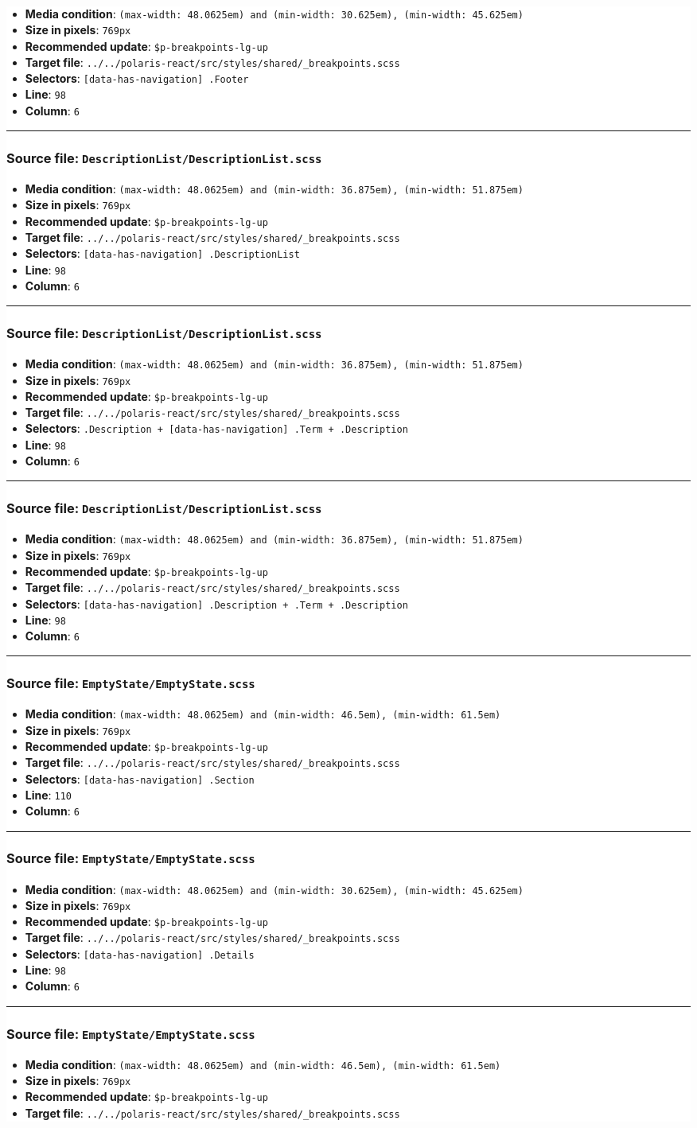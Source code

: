 - **Media condition**: `(max-width: 48.0625em) and (min-width: 30.625em), (min-width: 45.625em)`
- **Size in pixels**: `769px`
- **Recommended update**: `$p-breakpoints-lg-up`
- **Target file**: `../../polaris-react/src/styles/shared/_breakpoints.scss`
- **Selectors**: `[data-has-navigation] .Footer`
- **Line**: `98`
- **Column**: `6`
---
### **Source file**: `DescriptionList/DescriptionList.scss`
- **Media condition**: `(max-width: 48.0625em) and (min-width: 36.875em), (min-width: 51.875em)`
- **Size in pixels**: `769px`
- **Recommended update**: `$p-breakpoints-lg-up`
- **Target file**: `../../polaris-react/src/styles/shared/_breakpoints.scss`
- **Selectors**: `[data-has-navigation] .DescriptionList`
- **Line**: `98`
- **Column**: `6`
---
### **Source file**: `DescriptionList/DescriptionList.scss`
- **Media condition**: `(max-width: 48.0625em) and (min-width: 36.875em), (min-width: 51.875em)`
- **Size in pixels**: `769px`
- **Recommended update**: `$p-breakpoints-lg-up`
- **Target file**: `../../polaris-react/src/styles/shared/_breakpoints.scss`
- **Selectors**: `.Description + [data-has-navigation] .Term + .Description`
- **Line**: `98`
- **Column**: `6`
---
### **Source file**: `DescriptionList/DescriptionList.scss`
- **Media condition**: `(max-width: 48.0625em) and (min-width: 36.875em), (min-width: 51.875em)`
- **Size in pixels**: `769px`
- **Recommended update**: `$p-breakpoints-lg-up`
- **Target file**: `../../polaris-react/src/styles/shared/_breakpoints.scss`
- **Selectors**: `[data-has-navigation] .Description + .Term + .Description`
- **Line**: `98`
- **Column**: `6`
---
### **Source file**: `EmptyState/EmptyState.scss`
- **Media condition**: `(max-width: 48.0625em) and (min-width: 46.5em), (min-width: 61.5em)`
- **Size in pixels**: `769px`
- **Recommended update**: `$p-breakpoints-lg-up`
- **Target file**: `../../polaris-react/src/styles/shared/_breakpoints.scss`
- **Selectors**: `[data-has-navigation] .Section`
- **Line**: `110`
- **Column**: `6`
---
### **Source file**: `EmptyState/EmptyState.scss`
- **Media condition**: `(max-width: 48.0625em) and (min-width: 30.625em), (min-width: 45.625em)`
- **Size in pixels**: `769px`
- **Recommended update**: `$p-breakpoints-lg-up`
- **Target file**: `../../polaris-react/src/styles/shared/_breakpoints.scss`
- **Selectors**: `[data-has-navigation] .Details`
- **Line**: `98`
- **Column**: `6`
---
### **Source file**: `EmptyState/EmptyState.scss`
- **Media condition**: `(max-width: 48.0625em) and (min-width: 46.5em), (min-width: 61.5em)`
- **Size in pixels**: `769px`
- **Recommended update**: `$p-breakpoints-lg-up`
- **Target file**: `../../polaris-react/src/styles/shared/_breakpoints.scss`